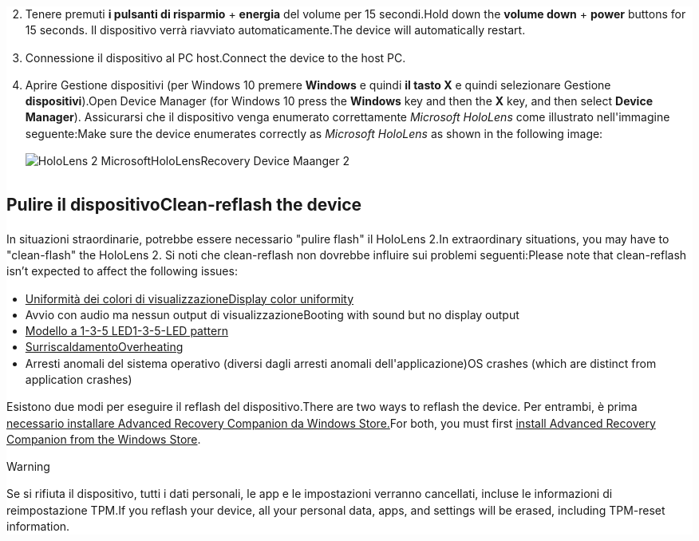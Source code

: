 2. <span data-ttu-id="bacb3-142">Tenere premuti **i pulsanti di risparmio**  +  **energia** del volume per 15 secondi.</span><span class="sxs-lookup"><span data-stu-id="bacb3-142">Hold down the **volume down** + **power** buttons for 15 seconds.</span></span> <span data-ttu-id="bacb3-143">Il dispositivo verrà riavviato automaticamente.</span><span class="sxs-lookup"><span data-stu-id="bacb3-143">The device will automatically restart.</span></span>

4. <span data-ttu-id="bacb3-144">Connessione il dispositivo al PC host.</span><span class="sxs-lookup"><span data-stu-id="bacb3-144">Connect the device to the host PC.</span></span>


5. <span data-ttu-id="bacb3-145">Aprire Gestione dispositivi (per Windows 10 premere **Windows** e quindi **il tasto X** e quindi selezionare Gestione **dispositivi**).</span><span class="sxs-lookup"><span data-stu-id="bacb3-145">Open Device Manager (for Windows 10 press the **Windows** key and then the **X** key, and then select **Device Manager**).</span></span> <span data-ttu-id="bacb3-146">Assicurarsi che il dispositivo venga enumerato correttamente *Microsoft HoloLens* come illustrato nell'immagine seguente:</span><span class="sxs-lookup"><span data-stu-id="bacb3-146">Make sure the device enumerates correctly as *Microsoft HoloLens* as shown in the following image:</span></span>

   ![HoloLens 2 MicrosoftHoloLensRecovery Device Maanger 2](images/MicrosoftHoloLens_DeviceManager.png)

## <a name="clean-reflash-the-device"></a><span data-ttu-id="bacb3-148">Pulire il dispositivo</span><span class="sxs-lookup"><span data-stu-id="bacb3-148">Clean-reflash the device</span></span>

<span data-ttu-id="bacb3-149">In situazioni straordinarie, potrebbe essere necessario "pulire flash" il HoloLens 2.</span><span class="sxs-lookup"><span data-stu-id="bacb3-149">In extraordinary situations, you may have to "clean-flash" the HoloLens 2.</span></span> <span data-ttu-id="bacb3-150">Si noti che clean-reflash non dovrebbe influire sui problemi seguenti:</span><span class="sxs-lookup"><span data-stu-id="bacb3-150">Please note that clean-reflash isn’t expected to affect the following issues:</span></span>
- [<span data-ttu-id="bacb3-151">Uniformità dei colori di visualizzazione</span><span class="sxs-lookup"><span data-stu-id="bacb3-151">Display color uniformity</span></span>](hololens2-display.md)
- <span data-ttu-id="bacb3-152">Avvio con audio ma nessun output di visualizzazione</span><span class="sxs-lookup"><span data-stu-id="bacb3-152">Booting with sound but no display output</span></span>
- [<span data-ttu-id="bacb3-153">Modello a 1-3-5 LED</span><span class="sxs-lookup"><span data-stu-id="bacb3-153">1-3-5-LED pattern</span></span>](hololens2-setup.md#lights-to-indicate-problems)
- [<span data-ttu-id="bacb3-154">Surriscaldamento</span><span class="sxs-lookup"><span data-stu-id="bacb3-154">Overheating</span></span>](hololens-environment-considerations.md#temperature-and-regulatory-information) 
- <span data-ttu-id="bacb3-155">Arresti anomali del sistema operativo (diversi dagli arresti anomali dell'applicazione)</span><span class="sxs-lookup"><span data-stu-id="bacb3-155">OS crashes (which are distinct from application crashes)</span></span>

<span data-ttu-id="bacb3-156">Esistono due modi per eseguire il reflash del dispositivo.</span><span class="sxs-lookup"><span data-stu-id="bacb3-156">There are two ways to reflash the device.</span></span> <span data-ttu-id="bacb3-157">Per entrambi, è prima [necessario installare Advanced Recovery Companion da Windows Store.](https://www.microsoft.com/store/productId/9P74Z35SFRS8)</span><span class="sxs-lookup"><span data-stu-id="bacb3-157">For both, you must first [install Advanced Recovery Companion from the Windows Store](https://www.microsoft.com/store/productId/9P74Z35SFRS8).</span></span>

>[!WARNING]
><span data-ttu-id="bacb3-158">Se si rifiuta il dispositivo, tutti i dati personali, le app e le impostazioni verranno cancellati, incluse le informazioni di reimpostazione TPM.</span><span class="sxs-lookup"><span data-stu-id="bacb3-158">If you reflash your device, all your personal data, apps, and settings will be erased, including TPM-reset information.</span></span>
